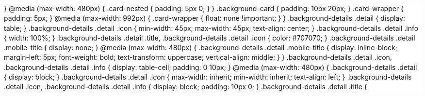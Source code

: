 }
@media (max-width: 480px) {
  .card-nested {
    padding: 5px 0;
  }
}
.background-card {
  padding: 10px 20px;
}
.card-wrapper {
  padding: 5px;
}
@media (max-width: 992px) {
  .card-wrapper {
    float: none !important;
  }
}
.background-details .detail {
  display: table;
}
.background-details .detail .icon {
  min-width: 45px;
  max-width: 45px;
  text-align: center;
}
.background-details .detail .info {
  width: 100%;
}
.background-details .detail .title,
.background-details .detail .icon {
  color: #707070;
}
.background-details .detail .mobile-title {
  display: none;
}
@media (max-width: 480px) {
  .background-details .detail .mobile-title {
    display: inline-block;
    margin-left: 5px;
    font-weight: bold;
    text-transform: uppercase;
    vertical-align: middle;
  }
}
.background-details .detail .icon,
.background-details .detail .info {
  display: table-cell;
  padding: 0 10px;
}
@media (max-width: 480px) {
  .background-details .detail {
    display: block;
  }
  .background-details .detail .icon {
    max-width: inherit;
    min-width: inherit;
    text-align: left;
  }
  .background-details .detail .icon,
  .background-details .detail .info {
    display: block;
    padding: 10px 0;
  }
  .background-details .detail .title {